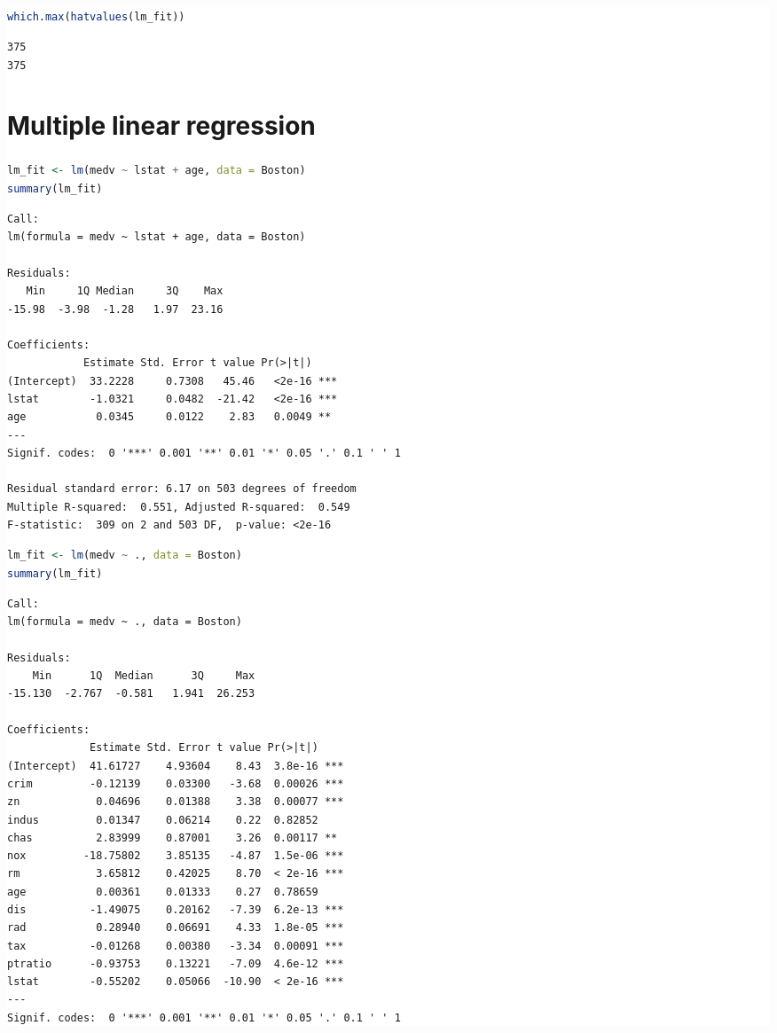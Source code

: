 ``` r
which.max(hatvalues(lm_fit))
```

    375 
    375 

# Multiple linear regression

``` r
lm_fit <- lm(medv ~ lstat + age, data = Boston)
summary(lm_fit)
```


    Call:
    lm(formula = medv ~ lstat + age, data = Boston)

    Residuals:
       Min     1Q Median     3Q    Max 
    -15.98  -3.98  -1.28   1.97  23.16 

    Coefficients:
                Estimate Std. Error t value Pr(>|t|)    
    (Intercept)  33.2228     0.7308   45.46   <2e-16 ***
    lstat        -1.0321     0.0482  -21.42   <2e-16 ***
    age           0.0345     0.0122    2.83   0.0049 ** 
    ---
    Signif. codes:  0 '***' 0.001 '**' 0.01 '*' 0.05 '.' 0.1 ' ' 1

    Residual standard error: 6.17 on 503 degrees of freedom
    Multiple R-squared:  0.551, Adjusted R-squared:  0.549 
    F-statistic:  309 on 2 and 503 DF,  p-value: <2e-16

``` r
lm_fit <- lm(medv ~ ., data = Boston)
summary(lm_fit)
```


    Call:
    lm(formula = medv ~ ., data = Boston)

    Residuals:
        Min      1Q  Median      3Q     Max 
    -15.130  -2.767  -0.581   1.941  26.253 

    Coefficients:
                 Estimate Std. Error t value Pr(>|t|)    
    (Intercept)  41.61727    4.93604    8.43  3.8e-16 ***
    crim         -0.12139    0.03300   -3.68  0.00026 ***
    zn            0.04696    0.01388    3.38  0.00077 ***
    indus         0.01347    0.06214    0.22  0.82852    
    chas          2.83999    0.87001    3.26  0.00117 ** 
    nox         -18.75802    3.85135   -4.87  1.5e-06 ***
    rm            3.65812    0.42025    8.70  < 2e-16 ***
    age           0.00361    0.01333    0.27  0.78659    
    dis          -1.49075    0.20162   -7.39  6.2e-13 ***
    rad           0.28940    0.06691    4.33  1.8e-05 ***
    tax          -0.01268    0.00380   -3.34  0.00091 ***
    ptratio      -0.93753    0.13221   -7.09  4.6e-12 ***
    lstat        -0.55202    0.05066  -10.90  < 2e-16 ***
    ---
    Signif. codes:  0 '***' 0.001 '**' 0.01 '*' 0.05 '.' 0.1 ' ' 1

